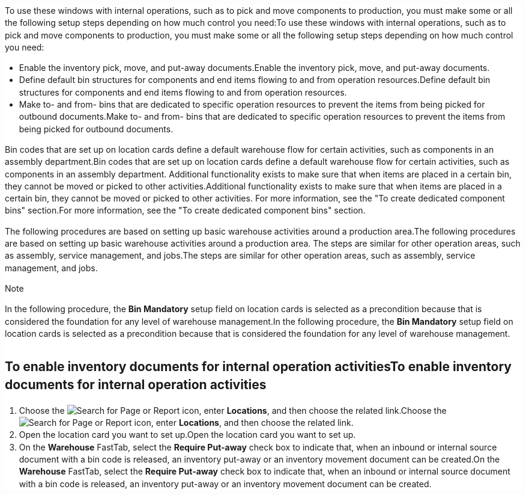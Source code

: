 <span data-ttu-id="afca0-109">To use these windows with internal operations, such as to pick and move components to production, you must make some or all the following setup steps depending on how much control you need:</span><span class="sxs-lookup"><span data-stu-id="afca0-109">To use these windows with internal operations, such as to pick and move components to production, you must make some or all the following setup steps depending on how much control you need:</span></span>  

- <span data-ttu-id="afca0-110">Enable the inventory pick, move, and put-away documents.</span><span class="sxs-lookup"><span data-stu-id="afca0-110">Enable the inventory pick, move, and put-away documents.</span></span>  
- <span data-ttu-id="afca0-111">Define default bin structures for components and end items flowing to and from operation resources.</span><span class="sxs-lookup"><span data-stu-id="afca0-111">Define default bin structures for components and end items flowing to and from operation resources.</span></span>  
- <span data-ttu-id="afca0-112">Make to- and from- bins that are dedicated to specific operation resources to prevent the items from being picked for outbound documents.</span><span class="sxs-lookup"><span data-stu-id="afca0-112">Make to- and from- bins that are dedicated to specific operation resources to prevent the items from being picked for outbound documents.</span></span>

<span data-ttu-id="afca0-113">Bin codes that are set up on location cards define a default warehouse flow for certain activities, such as components in an assembly department.</span><span class="sxs-lookup"><span data-stu-id="afca0-113">Bin codes that are set up on location cards define a default warehouse flow for certain activities, such as components in an assembly department.</span></span> <span data-ttu-id="afca0-114">Additional functionality exists to make sure that when items are placed in a certain bin, they cannot be moved or picked to other activities.</span><span class="sxs-lookup"><span data-stu-id="afca0-114">Additional functionality exists to make sure that when items are placed in a certain bin, they cannot be moved or picked to other activities.</span></span> <span data-ttu-id="afca0-115">For more information, see the "To create dedicated component bins" section.</span><span class="sxs-lookup"><span data-stu-id="afca0-115">For more information, see the "To create dedicated component bins" section.</span></span>

<span data-ttu-id="afca0-116">The following procedures are based on setting up basic warehouse activities around a production area.</span><span class="sxs-lookup"><span data-stu-id="afca0-116">The following procedures are based on setting up basic warehouse activities around a production area.</span></span> <span data-ttu-id="afca0-117">The steps are similar for other operation areas, such as assembly, service management, and jobs.</span><span class="sxs-lookup"><span data-stu-id="afca0-117">The steps are similar for other operation areas, such as assembly, service management, and jobs.</span></span>  

> [!NOTE]  
>  <span data-ttu-id="afca0-118">In the following procedure, the **Bin Mandatory** setup field on location cards is selected as a precondition because that is considered the foundation for any level of warehouse management.</span><span class="sxs-lookup"><span data-stu-id="afca0-118">In the following procedure, the **Bin Mandatory** setup field on location cards is selected as a precondition because that is considered the foundation for any level of warehouse management.</span></span>  

## <a name="to-enable-inventory-documents-for-internal-operation-activities"></a><span data-ttu-id="afca0-119">To enable inventory documents for internal operation activities</span><span class="sxs-lookup"><span data-stu-id="afca0-119">To enable inventory documents for internal operation activities</span></span>  
1.  <span data-ttu-id="afca0-120">Choose the ![Search for Page or Report](media/ui-search/search_small.png "Search for Page or Report icon") icon, enter **Locations**, and then choose the related link.</span><span class="sxs-lookup"><span data-stu-id="afca0-120">Choose the ![Search for Page or Report](media/ui-search/search_small.png "Search for Page or Report icon") icon, enter **Locations**, and then choose the related link.</span></span>
2. <span data-ttu-id="afca0-121">Open the location card you want to set up.</span><span class="sxs-lookup"><span data-stu-id="afca0-121">Open the location card you want to set up.</span></span>  
3.  <span data-ttu-id="afca0-122">On the **Warehouse** FastTab, select the **Require Put-away** check box to indicate that, when an inbound or internal source document with a bin code is released, an inventory put-away or an inventory movement document can be created.</span><span class="sxs-lookup"><span data-stu-id="afca0-122">On the **Warehouse** FastTab, select the **Require Put-away** check box to indicate that, when an inbound or internal source document with a bin code is released, an inventory put-away or an inventory movement document can be created.</span></span>  
